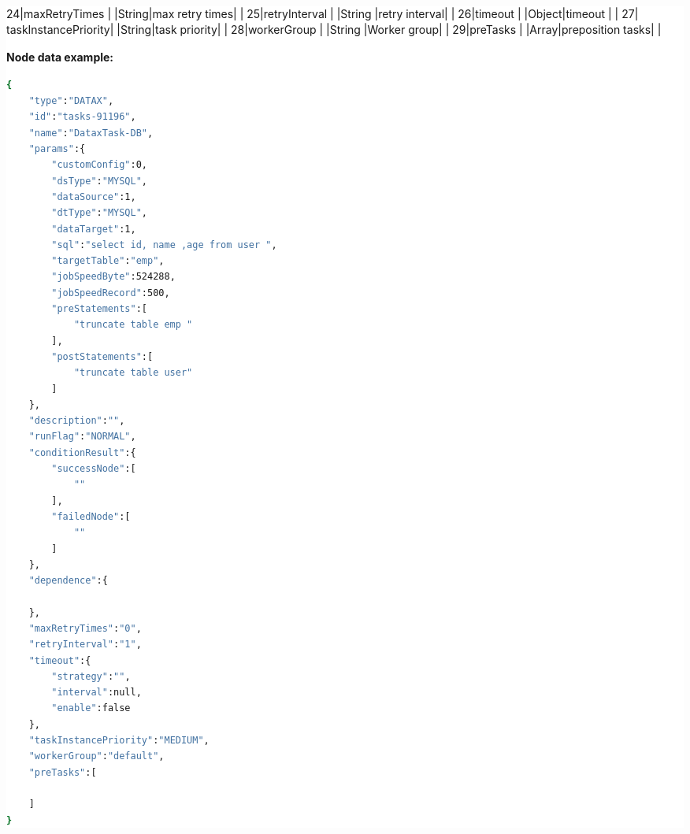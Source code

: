 24|maxRetryTimes | |String|max retry times| |
25|retryInterval | |String |retry interval| |
26|timeout | |Object|timeout | |
27| taskInstancePriority| |String|task priority| |
28|workerGroup | |String |Worker group| |
29|preTasks | |Array|preposition tasks| |

**Node data example:**

```bash
{
    "type":"DATAX",
    "id":"tasks-91196",
    "name":"DataxTask-DB",
    "params":{
        "customConfig":0,
        "dsType":"MYSQL",
        "dataSource":1,
        "dtType":"MYSQL",
        "dataTarget":1,
        "sql":"select id, name ,age from user ",
        "targetTable":"emp",
        "jobSpeedByte":524288,
        "jobSpeedRecord":500,
        "preStatements":[
            "truncate table emp "
        ],
        "postStatements":[
            "truncate table user"
        ]
    },
    "description":"",
    "runFlag":"NORMAL",
    "conditionResult":{
        "successNode":[
            ""
        ],
        "failedNode":[
            ""
        ]
    },
    "dependence":{

    },
    "maxRetryTimes":"0",
    "retryInterval":"1",
    "timeout":{
        "strategy":"",
        "interval":null,
        "enable":false
    },
    "taskInstancePriority":"MEDIUM",
    "workerGroup":"default",
    "preTasks":[

    ]
}
```

